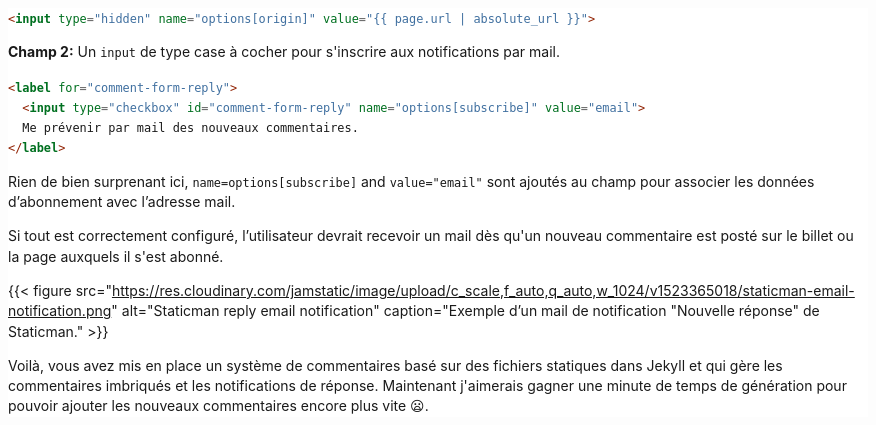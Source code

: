 ```html
<input type="hidden" name="options[origin]" value="{{ page.url | absolute_url }}">
```

**Champ 2:** Un `input` de type case à cocher pour s'inscrire aux notifications
par mail.

```html
<label for="comment-form-reply">
  <input type="checkbox" id="comment-form-reply" name="options[subscribe]" value="email">
  Me prévenir par mail des nouveaux commentaires.
</label>
```

Rien de bien surprenant ici, `name=options[subscribe]` and `value="email"` sont
ajoutés au champ pour associer les données d’abonnement avec l’adresse mail.

[^origin]: Cette URL sera ajoutée dans la notification par mail envoyée aux abonnés pour leur permettre d’ouvrir directement la page.

Si tout est correctement configuré, l’utilisateur devrait recevoir un mail dès
qu'un nouveau commentaire est posté sur le billet ou la page auxquels il s'est
abonné.

{{< figure src="https://res.cloudinary.com/jamstatic/image/upload/c_scale,f_auto,q_auto,w_1024/v1523365018/staticman-email-notification.png" alt="Staticman reply email notification"
caption="Exemple d’un mail de notification \"Nouvelle réponse\" de Staticman." >}}

Voilà, vous avez mis en place un système de commentaires basé sur des fichiers
statiques dans Jekyll et qui gère les commentaires imbriqués et les
notifications de réponse. Maintenant j'aimerais gagner une minute de temps de
génération pour pouvoir ajouter les nouveaux commentaires encore plus vite 😦.


[^staticman-yml]: Un des avantages du nouveau fichier de configuration c'est qu'on peut utiliser Staticman avec d’autres générateurs de site statique. La `v2` ne vous oblige plus à utiliser un fichier `_config.yml` spécifique à Jekyll.
[^property]: Les propriétés de site sont optionnelles. Se reporter à la documentation de Staticman pour plus de détails sur comment [connecter vos formulaires](https://staticman.net/docs/#step-3-hook-up-your-forms).
[^parent-field]: Staticman nomme ce champ `_parent` dans les entrées.
[^integer-string]: `15` n'est pas la même chose que `'15'`. Ces guillemets simples font toute la différence…